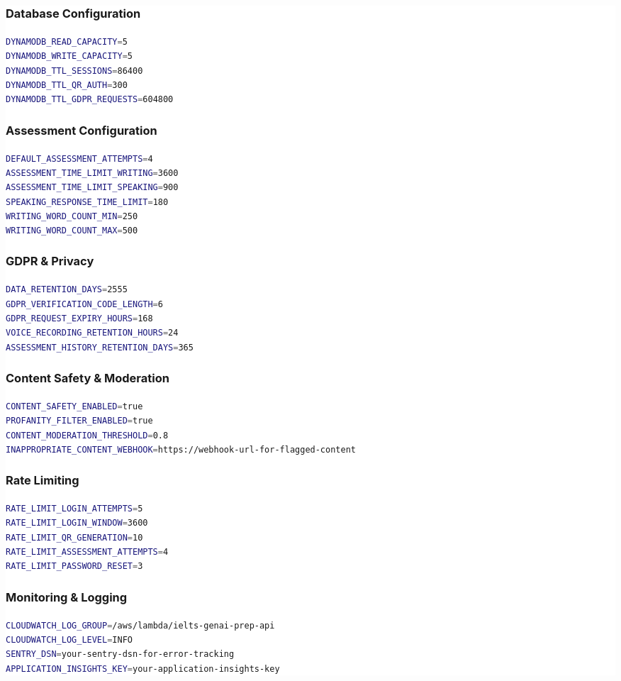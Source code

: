 ### Database Configuration
```bash
DYNAMODB_READ_CAPACITY=5
DYNAMODB_WRITE_CAPACITY=5
DYNAMODB_TTL_SESSIONS=86400
DYNAMODB_TTL_QR_AUTH=300
DYNAMODB_TTL_GDPR_REQUESTS=604800
```

### Assessment Configuration
```bash
DEFAULT_ASSESSMENT_ATTEMPTS=4
ASSESSMENT_TIME_LIMIT_WRITING=3600
ASSESSMENT_TIME_LIMIT_SPEAKING=900
SPEAKING_RESPONSE_TIME_LIMIT=180
WRITING_WORD_COUNT_MIN=250
WRITING_WORD_COUNT_MAX=500
```

### GDPR & Privacy
```bash
DATA_RETENTION_DAYS=2555
GDPR_VERIFICATION_CODE_LENGTH=6
GDPR_REQUEST_EXPIRY_HOURS=168
VOICE_RECORDING_RETENTION_HOURS=24
ASSESSMENT_HISTORY_RETENTION_DAYS=365
```

### Content Safety & Moderation
```bash
CONTENT_SAFETY_ENABLED=true
PROFANITY_FILTER_ENABLED=true
CONTENT_MODERATION_THRESHOLD=0.8
INAPPROPRIATE_CONTENT_WEBHOOK=https://webhook-url-for-flagged-content
```

### Rate Limiting
```bash
RATE_LIMIT_LOGIN_ATTEMPTS=5
RATE_LIMIT_LOGIN_WINDOW=3600
RATE_LIMIT_QR_GENERATION=10
RATE_LIMIT_ASSESSMENT_ATTEMPTS=4
RATE_LIMIT_PASSWORD_RESET=3
```

### Monitoring & Logging
```bash
CLOUDWATCH_LOG_GROUP=/aws/lambda/ielts-genai-prep-api
CLOUDWATCH_LOG_LEVEL=INFO
SENTRY_DSN=your-sentry-dsn-for-error-tracking
APPLICATION_INSIGHTS_KEY=your-application-insights-key
```
